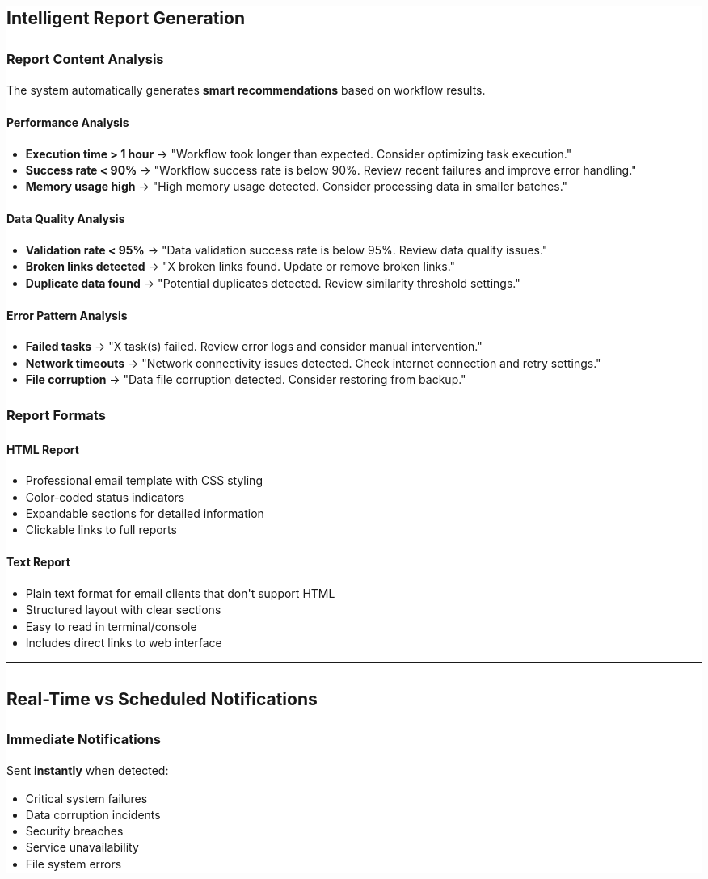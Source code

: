 
## Intelligent Report Generation

### Report Content Analysis
The system automatically generates **smart recommendations** based on workflow results.

#### Performance Analysis
- **Execution time > 1 hour** → "Workflow took longer than expected. Consider optimizing task execution."
- **Success rate < 90%** → "Workflow success rate is below 90%. Review recent failures and improve error handling."
- **Memory usage high** → "High memory usage detected. Consider processing data in smaller batches."

#### Data Quality Analysis
- **Validation rate < 95%** → "Data validation success rate is below 95%. Review data quality issues."
- **Broken links detected** → "X broken links found. Update or remove broken links."
- **Duplicate data found** → "Potential duplicates detected. Review similarity threshold settings."

#### Error Pattern Analysis
- **Failed tasks** → "X task(s) failed. Review error logs and consider manual intervention."
- **Network timeouts** → "Network connectivity issues detected. Check internet connection and retry settings."
- **File corruption** → "Data file corruption detected. Consider restoring from backup."

### Report Formats

#### HTML Report
- Professional email template with CSS styling
- Color-coded status indicators
- Expandable sections for detailed information
- Clickable links to full reports

#### Text Report
- Plain text format for email clients that don't support HTML
- Structured layout with clear sections
- Easy to read in terminal/console
- Includes direct links to web interface

---

## Real-Time vs Scheduled Notifications

### Immediate Notifications
Sent **instantly** when detected:
- Critical system failures
- Data corruption incidents
- Security breaches
- Service unavailability
- File system errors
